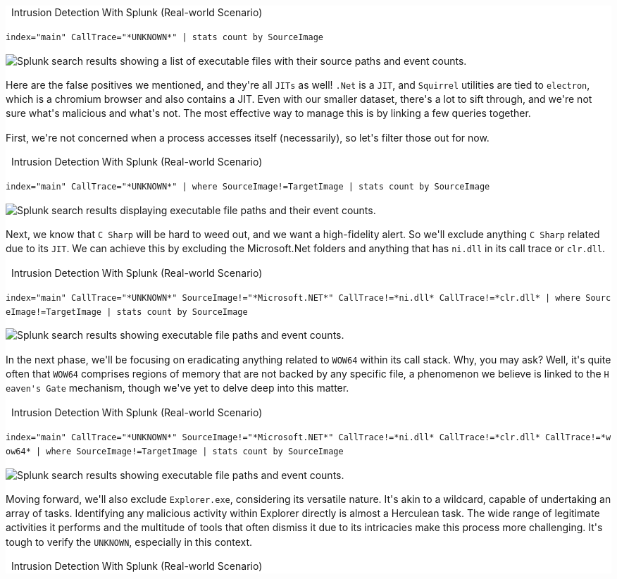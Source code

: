   Intrusion Detection With Splunk (Real-world Scenario)

```shell-session
index="main" CallTrace="*UNKNOWN*" | stats count by SourceImage
```

![Splunk search results showing a list of executable files with their source paths and event counts.](https://academy.hackthebox.com/storage/modules/218/27.png)

Here are the false positives we mentioned, and they're all `JITs` as well! `.Net` is a `JIT`, and `Squirrel` utilities are tied to `electron`, which is a chromium browser and also contains a JIT. Even with our smaller dataset, there's a lot to sift through, and we're not sure what's malicious and what's not. The most effective way to manage this is by linking a few queries together.

First, we're not concerned when a process accesses itself (necessarily), so let's filter those out for now.

  Intrusion Detection With Splunk (Real-world Scenario)

```shell-session
index="main" CallTrace="*UNKNOWN*" | where SourceImage!=TargetImage | stats count by SourceImage
```

![Splunk search results displaying executable file paths and their event counts.](https://academy.hackthebox.com/storage/modules/218/28.png)

Next, we know that `C Sharp` will be hard to weed out, and we want a high-fidelity alert. So we'll exclude anything `C Sharp` related due to its `JIT`. We can achieve this by excluding the Microsoft.Net folders and anything that has `ni.dll` in its call trace or `clr.dll`.

  Intrusion Detection With Splunk (Real-world Scenario)

```shell-session
index="main" CallTrace="*UNKNOWN*" SourceImage!="*Microsoft.NET*" CallTrace!=*ni.dll* CallTrace!=*clr.dll* | where SourceImage!=TargetImage | stats count by SourceImage
```

![Splunk search results showing executable file paths and event counts.](https://academy.hackthebox.com/storage/modules/218/29.png)

In the next phase, we'll be focusing on eradicating anything related to `WOW64` within its call stack. Why, you may ask? Well, it's quite often that `WOW64` comprises regions of memory that are not backed by any specific file, a phenomenon we believe is linked to the `Heaven's Gate` mechanism, though we've yet to delve deep into this matter.

  Intrusion Detection With Splunk (Real-world Scenario)

```shell-session
index="main" CallTrace="*UNKNOWN*" SourceImage!="*Microsoft.NET*" CallTrace!=*ni.dll* CallTrace!=*clr.dll* CallTrace!=*wow64* | where SourceImage!=TargetImage | stats count by SourceImage
```

![Splunk search results showing executable file paths and event counts.](https://academy.hackthebox.com/storage/modules/218/30.png)

Moving forward, we'll also exclude `Explorer.exe`, considering its versatile nature. It's akin to a wildcard, capable of undertaking an array of tasks. Identifying any malicious activity within Explorer directly is almost a Herculean task. The wide range of legitimate activities it performs and the multitude of tools that often dismiss it due to its intricacies make this process more challenging. It's tough to verify the `UNKNOWN`, especially in this context.

  Intrusion Detection With Splunk (Real-world Scenario)
